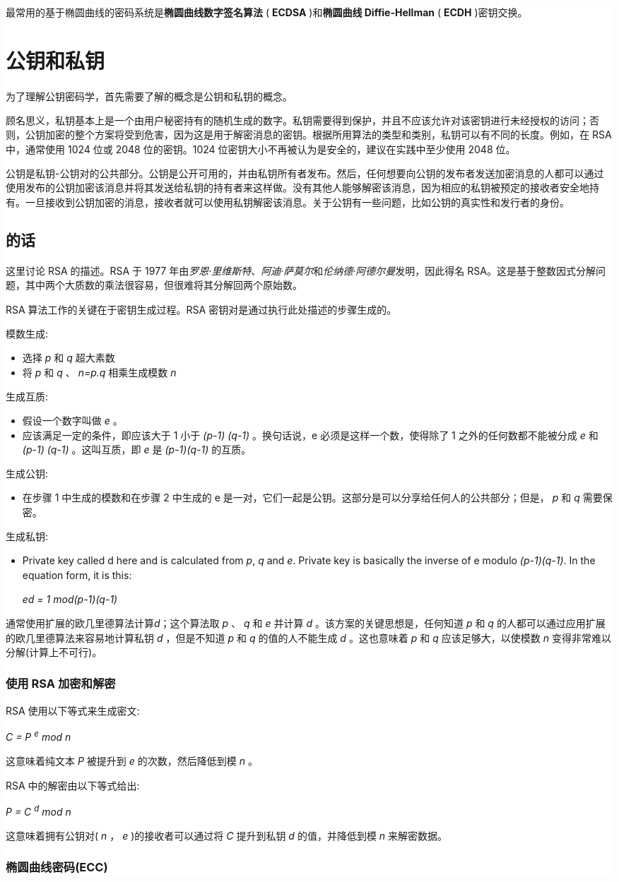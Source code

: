 最常用的基于椭圆曲线的密码系统是**椭圆曲线数字签名算法** ( **ECDSA** )和**椭圆曲线 Diffie-Hellman** ( **ECDH** )密钥交换。

# 公钥和私钥

为了理解公钥密码学，首先需要了解的概念是公钥和私钥的概念。

顾名思义，私钥基本上是一个由用户秘密持有的随机生成的数字。私钥需要得到保护，并且不应该允许对该密钥进行未经授权的访问；否则，公钥加密的整个方案将受到危害，因为这是用于解密消息的密钥。根据所用算法的类型和类别，私钥可以有不同的长度。例如，在 RSA 中，通常使用 1024 位或 2048 位的密钥。1024 位密钥大小不再被认为是安全的，建议在实践中至少使用 2048 位。

公钥是私钥-公钥对的公共部分。公钥是公开可用的，并由私钥所有者发布。然后，任何想要向公钥的发布者发送加密消息的人都可以通过使用发布的公钥加密该消息并将其发送给私钥的持有者来这样做。没有其他人能够解密该消息，因为相应的私钥被预定的接收者安全地持有。一旦接收到公钥加密的消息，接收者就可以使用私钥解密该消息。关于公钥有一些问题，比如公钥的真实性和发行者的身份。

## 的话

这里讨论 RSA 的描述。RSA 于 1977 年由*罗恩·里维斯特*、*阿迪·萨莫尔*和*伦纳德·阿德尔曼*发明，因此得名 RSA。这是基于整数因式分解问题，其中两个大质数的乘法很容易，但很难将其分解回两个原始数。

RSA 算法工作的关键在于密钥生成过程。RSA 密钥对是通过执行此处描述的步骤生成的。

模数生成:

*   选择 *p* 和 *q* 超大素数
*   将 *p* 和 *q* 、 *n=p.q* 相乘生成模数 *n*

生成互质:

*   假设一个数字叫做 *e* 。
*   应该满足一定的条件，即应该大于 1 小于 *(p-1) (q-1)* 。换句话说，e 必须是这样一个数，使得除了 1 之外的任何数都不能被分成 *e* 和 *(p-1) (q-1)* 。这叫互质，即 *e* 是 *(p-1)(q-1)* 的互质。

生成公钥:

*   在步骤 1 中生成的模数和在步骤 2 中生成的 e 是一对，它们一起是公钥。这部分是可以分享给任何人的公共部分；但是， *p* 和 *q* 需要保密。

生成私钥:

*   Private key called d here and is calculated from *p*, *q* and *e*. Private key is basically the inverse of e modulo *(p-1)(q-1)*. In the equation form, it is this:

    *ed = 1 mod(p-1)(q-1)*

通常使用扩展的欧几里德算法计算*d*；这个算法取 *p* 、 *q* 和 *e* 并计算 *d* 。该方案的关键思想是，任何知道 *p* 和 *q* 的人都可以通过应用扩展的欧几里德算法来容易地计算私钥 *d* ，但是不知道 *p* 和 *q* 的值的人不能生成 *d* 。这也意味着 *p* 和 *q* 应该足够大，以使模数 *n* 变得非常难以分解(计算上不可行)。

### 使用 RSA 加密和解密

RSA 使用以下等式来生成密文:

*C = P <sup class="calibre44">e</sup> mod n*

这意味着纯文本 *P* 被提升到 *e* 的次数，然后降低到模 *n* 。

RSA 中的解密由以下等式给出:

*P = C <sup class="calibre44">d</sup> mod n*

这意味着拥有公钥对( *n* ， *e* )的接收者可以通过将 *C* 提升到私钥 *d* 的值，并降低到模 *n* 来解密数据。

### 椭圆曲线密码(ECC)
